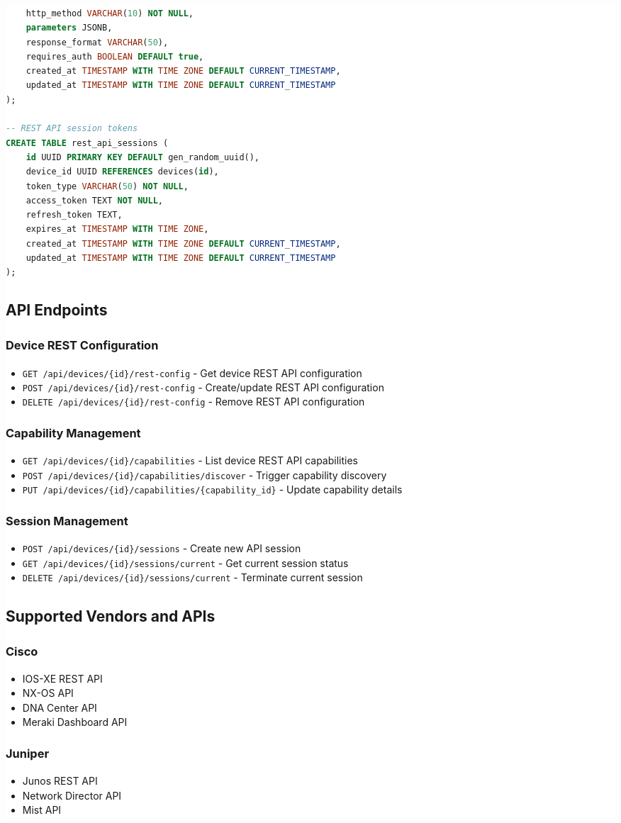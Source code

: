 ```sql
    http_method VARCHAR(10) NOT NULL,
    parameters JSONB,
    response_format VARCHAR(50),
    requires_auth BOOLEAN DEFAULT true,
    created_at TIMESTAMP WITH TIME ZONE DEFAULT CURRENT_TIMESTAMP,
    updated_at TIMESTAMP WITH TIME ZONE DEFAULT CURRENT_TIMESTAMP
);

-- REST API session tokens
CREATE TABLE rest_api_sessions (
    id UUID PRIMARY KEY DEFAULT gen_random_uuid(),
    device_id UUID REFERENCES devices(id),
    token_type VARCHAR(50) NOT NULL,
    access_token TEXT NOT NULL,
    refresh_token TEXT,
    expires_at TIMESTAMP WITH TIME ZONE,
    created_at TIMESTAMP WITH TIME ZONE DEFAULT CURRENT_TIMESTAMP,
    updated_at TIMESTAMP WITH TIME ZONE DEFAULT CURRENT_TIMESTAMP
);
```

## API Endpoints

### Device REST Configuration
- `GET /api/devices/{id}/rest-config` - Get device REST API configuration
- `POST /api/devices/{id}/rest-config` - Create/update REST API configuration
- `DELETE /api/devices/{id}/rest-config` - Remove REST API configuration

### Capability Management
- `GET /api/devices/{id}/capabilities` - List device REST API capabilities
- `POST /api/devices/{id}/capabilities/discover` - Trigger capability discovery
- `PUT /api/devices/{id}/capabilities/{capability_id}` - Update capability details

### Session Management
- `POST /api/devices/{id}/sessions` - Create new API session
- `GET /api/devices/{id}/sessions/current` - Get current session status
- `DELETE /api/devices/{id}/sessions/current` - Terminate current session

## Supported Vendors and APIs

### Cisco
- IOS-XE REST API
- NX-OS API
- DNA Center API
- Meraki Dashboard API

### Juniper
- Junos REST API
- Network Director API
- Mist API

